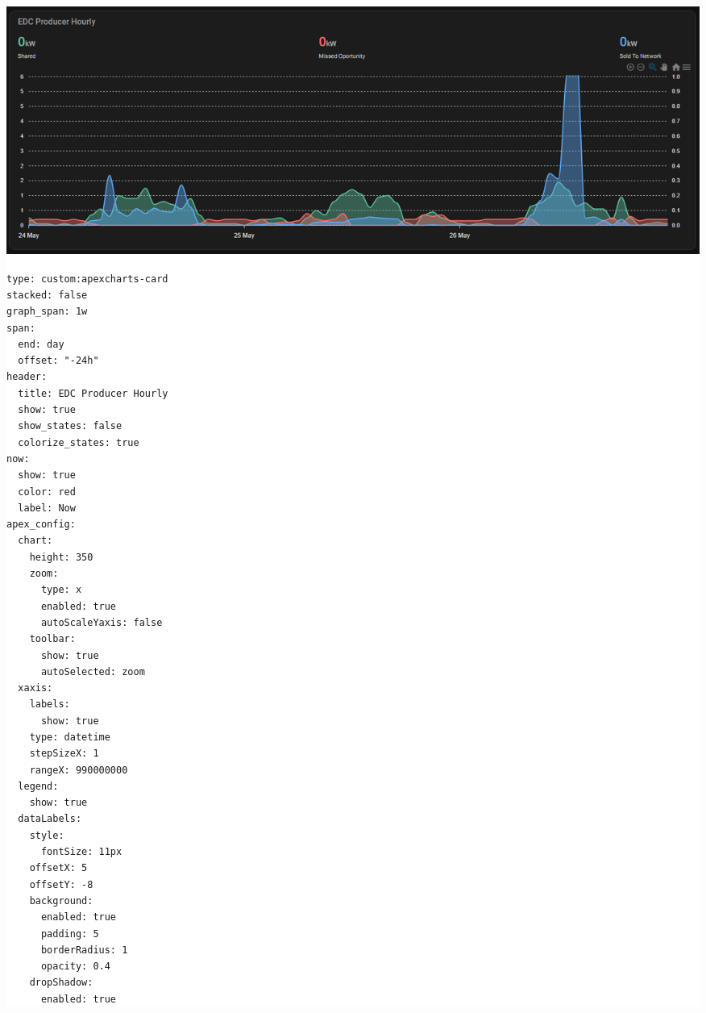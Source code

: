 ![Producer Hourly](/images/chart_producer_hourly.png )

```
type: custom:apexcharts-card
stacked: false
graph_span: 1w
span:
  end: day
  offset: "-24h"
header:
  title: EDC Producer Hourly
  show: true
  show_states: false
  colorize_states: true
now:
  show: true
  color: red
  label: Now
apex_config:
  chart:
    height: 350
    zoom:
      type: x
      enabled: true
      autoScaleYaxis: false
    toolbar:
      show: true
      autoSelected: zoom
  xaxis:
    labels:
      show: true
    type: datetime
    stepSizeX: 1
    rangeX: 990000000
  legend:
    show: true
  dataLabels:
    style:
      fontSize: 11px
    offsetX: 5
    offsetY: -8
    background:
      enabled: true
      padding: 5
      borderRadius: 1
      opacity: 0.4
    dropShadow:
      enabled: true
```